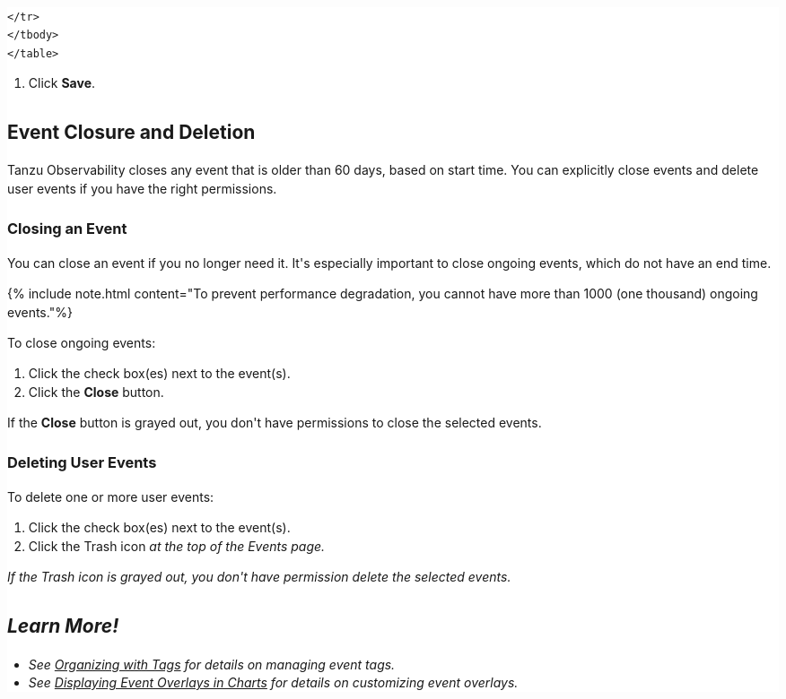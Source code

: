     </tr>
    </tbody>
    </table>
1. Click **Save**.

## Event Closure and Deletion

Tanzu Observability closes any event that is older than 60 days, based on start time. You can explicitly close events and delete user events if you have the right permissions.

### Closing an Event

You can close an event if you no longer need it. It's especially important to close ongoing events, which do not have an end time.

{% include note.html content="To prevent performance degradation, you cannot have more than 1000 (one thousand) ongoing events."%}

To close ongoing events:
1. Click the check box(es) next to the event(s).
2. Click the **Close** button.

If the **Close** button is grayed out, you don't have permissions to close the selected events.

### Deleting User Events

To delete one or more user events:
1. Click the check box(es) next to the event(s).
2. Click the Trash icon <i class="fa fa-trash"/> at the top of the Events page.

If the Trash icon is grayed out, you don't have permission delete the selected events.

## Learn More!

* See [Organizing with Tags](tags_overview.html) for details on managing event tags.
* See [Displaying Event Overlays in Charts](charts_events_displaying.html) for details on customizing event overlays.
